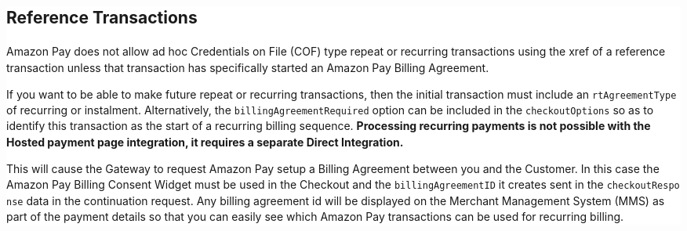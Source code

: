 ## Reference Transactions 

Amazon Pay does not allow ad hoc Credentials on File (COF) type repeat or recurring transactions using the xref of a reference transaction unless that transaction has specifically started an Amazon Pay Billing Agreement.

If you want to be able to make future repeat or recurring transactions, then the initial transaction must include an `rtAgreementType` of recurring or instalment. Alternatively, the `billingAgreementRequired` option can be included in the `checkoutOptions` so as to identify this transaction as the start of a recurring billing sequence. **Processing recurring payments is not possible with the Hosted payment page integration, it requires a separate Direct Integration.**  

This will cause the Gateway to request Amazon Pay setup a Billing Agreement between you and the Customer. In this case the Amazon Pay Billing Consent Widget must be used in the Checkout and the `billingAgreementID` it creates sent in the `checkoutResponse` data in the continuation request. Any billing agreement id will be displayed on the Merchant Management System (MMS) as part of the payment details so that you can easily see which Amazon Pay transactions can be used for recurring billing.

